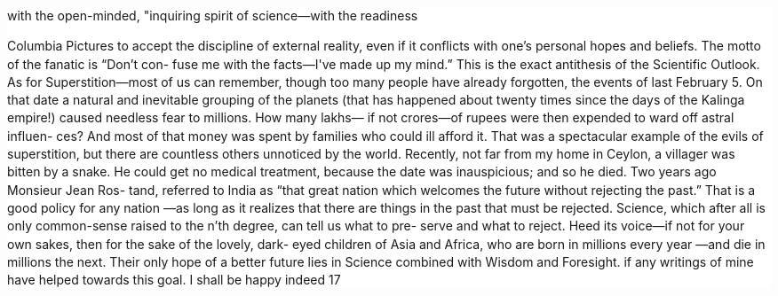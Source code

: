 with the open-minded, "inquiring 
spirit of science—with the readiness 
  
Columbia Pictures 
to accept the discipline of external 
reality, even if it conflicts with one’s 
personal hopes and beliefs. The 
motto of the fanatic is “Don’t con- 
fuse me with the facts—I've made 
up my mind.” This is the exact 
antithesis of the Scientific Outlook. 
As for Superstition—most of us can 
remember, though too many people 
have already forgotten, the events of 
last February 5. On that date a 
natural and inevitable grouping of 
the planets (that has happened about 
twenty times since the days of the 
Kalinga empire!) caused needless 
fear to millions. How many lakhs— 
if not crores—of rupees were then 
expended to ward off astral influen- 
ces? And most of that money was 
spent by families who could ill 
afford it. 
That was a spectacular example of 
the evils of superstition, but there 
are countless others unnoticed by the 
world. Recently, not far from my 
home in Ceylon, a villager was bitten 
by a snake. He could get no medical 
treatment, because the date was 
inauspicious; and so he died. 
Two years ago Monsieur Jean Ros- 
tand, referred to India as “that 
great nation which welcomes the 
future without rejecting the past.” 
That is a good policy for any nation 
—as long as it realizes that there are 
things in the past that must be 
rejected. Science, which after all is 
only common-sense raised to the 
n’th degree, can tell us what to pre- 
serve and what to reject. Heed its 
voice—if not for your own sakes, 
then for the sake of the lovely, dark- 
eyed children of Asia and Africa, 
who are born in millions every year 
—and die in millions the next. Their 
only hope of a better future lies in 
Science combined with Wisdom and 
Foresight. 
if any writings of mine have helped 
towards this goal. 
I shall be happy indeed 17
